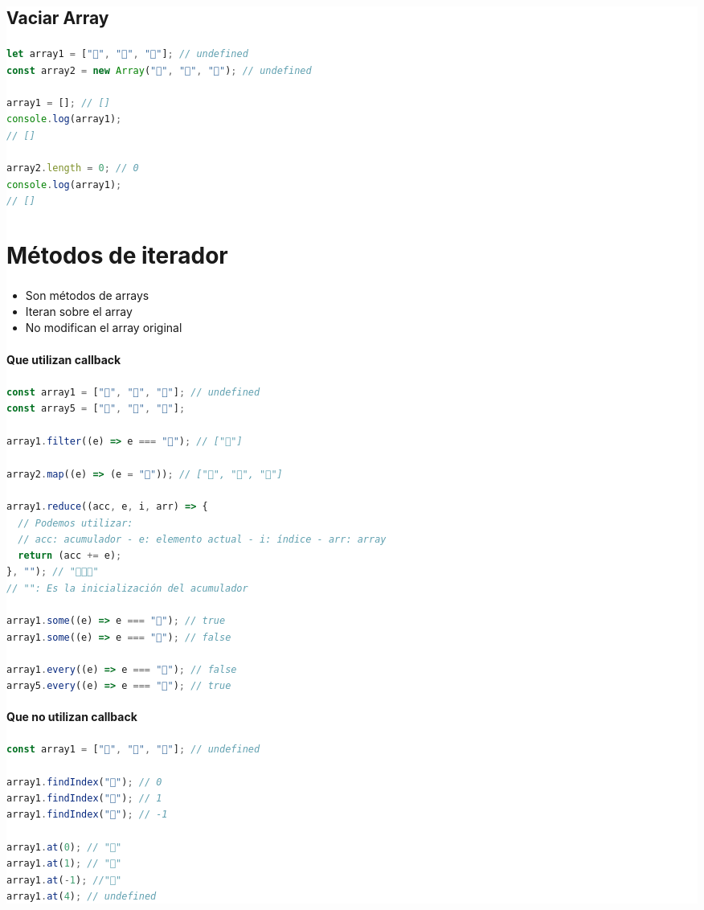 ## Vaciar Array

```js
let array1 = ["🍎", "🍋", "🍇"]; // undefined
const array2 = new Array("🍌", "🍅", "🍒"); // undefined

array1 = []; // []
console.log(array1);
// []

array2.length = 0; // 0
console.log(array1);
// []
```

# Métodos de iterador

- Son métodos de arrays
- Iteran sobre el array
- No modifican el array original

#### Que utilizan callback

```js
const array1 = ["🍎", "🍋", "🍇"]; // undefined
const array5 = ["🍊", "🍊", "🍊"];

array1.filter((e) => e === "🍋"); // ["🍋"]

array2.map((e) => (e = "🍎")); // ["🍎", "🍎", "🍎"]

array1.reduce((acc, e, i, arr) => {
  // Podemos utilizar:
  // acc: acumulador - e: elemento actual - i: índice - arr: array
  return (acc += e);
}, ""); // "🍎🍋🍇"
// "": Es la inicialización del acumulador

array1.some((e) => e === "🍇"); // true
array1.some((e) => e === "🍊"); // false

array1.every((e) => e === "🍎"); // false
array5.every((e) => e === "🍊"); // true
```

#### Que no utilizan callback

```js
const array1 = ["🍎", "🍋", "🍇"]; // undefined

array1.findIndex("🍎"); // 0
array1.findIndex("🍋"); // 1
array1.findIndex("🍊"); // -1

array1.at(0); // "🍎"
array1.at(1); // "🍋"
array1.at(-1); //"🍇"
array1.at(4); // undefined
```
